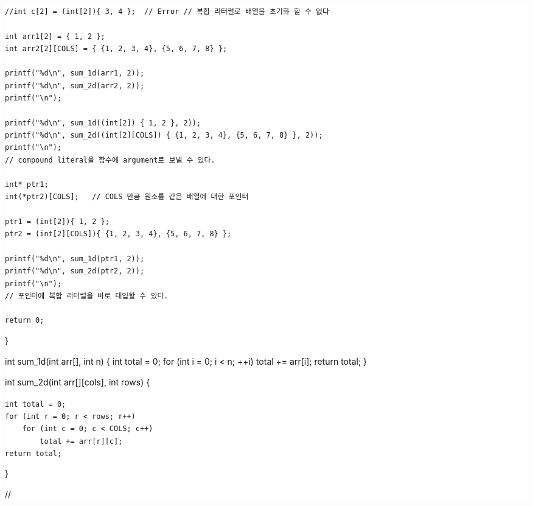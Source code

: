     //int c[2] = (int[2]){ 3, 4 };	// Error // 복합 리터럴로 배열을 초기화 할 수 없다

    int arr1[2] = { 1, 2 };
    int arr2[2][COLS] = { {1, 2, 3, 4}, {5, 6, 7, 8} };

    printf("%d\n", sum_1d(arr1, 2));
    printf("%d\n", sum_2d(arr2, 2));
    printf("\n");

    printf("%d\n", sum_1d((int[2]) { 1, 2 }, 2));
    printf("%d\n", sum_2d((int[2][COLS]) { {1, 2, 3, 4}, {5, 6, 7, 8} }, 2));
    printf("\n");
    // compound literal을 함수에 argument로 보낼 수 있다.

    int* ptr1;
    int(*ptr2)[COLS];	// COLS 만큼 원소를 같은 배열에 대한 포인터

    ptr1 = (int[2]){ 1, 2 };
    ptr2 = (int[2][COLS]){ {1, 2, 3, 4}, {5, 6, 7, 8} };

    printf("%d\n", sum_1d(ptr1, 2));
    printf("%d\n", sum_2d(ptr2, 2));
    printf("\n");
    // 포인터에 복합 리터럴을 바로 대입할 수 있다.

    return 0;

}

int sum_1d(int arr[], int n) {
int total = 0;
for (int i = 0; i < n; ++i)
total += arr[i];
return total;
}

int sum_2d(int arr[][cols], int rows) {

    int total = 0;
    for (int r = 0; r < rows; r++)
    	for (int c = 0; c < COLS; c++)
    		total += arr[r][c];
    return total;

}

//
